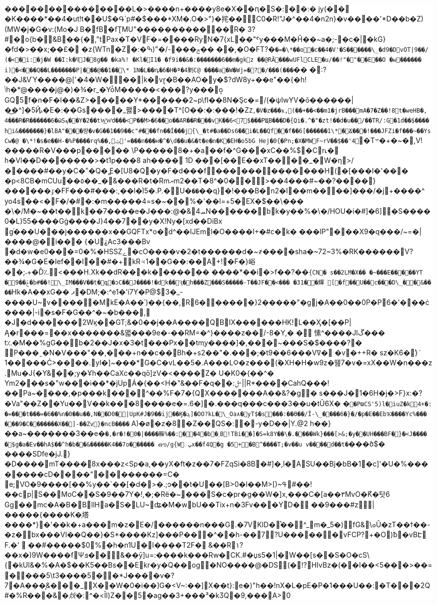���������������L�>����n+����y8e�X��ԥ�S�:��:�
jy(��  �K����\*��4�ut!t��U$�Գ`p#�$���\*XM�.O�>"}�挓��C0�R!"J�^��4�n2n}�v����'\*D��b�Z)(MW�j�G�v:(Mo�J B�fB�fƮMU"������������R�
3?#�o{b�&B��{�,"tPax�T�VF�=����RyN�7{xL��"ˤy ���M�Ĥ��~a�;-�c�|�kG}�fd�>��x;��£�
�z{WTn�Z�:�ݮ���-/�"(ߒ��
��,�O�FT?�`�=�\*��o�c��4�V'�S������\_�d9�DvOT|9��/(�<�i:�j�W ��I:k�ϥJ�8g�� �ka%! �Kl�I1�
�f9i��&�:�������6��m�gkz
��@RĂ���wUFlCLE�u/��!"�"��E��O
�w������i)�<���Q��L�������P|���@��1��\* 1N�L��ꝴ�6�H�ª�4㔌C@
����a�W�Wj=�?�/���(���`��
�:?��J&VΎ����@['�4�W���|k�vɽ�B��AO�y�$?dW8y+��e"��{�h!ݳh�\*@����j@�)�¾�r\_�YȱM �����<���׮?y���o͙
GQ5f�n�F�I��&Z>�����Y\*������2~p\fI��8N�Şc�=/(�ѱIwYV�ō������|�͜�^]�5Ҋہ�E�:��Gs����\_팷>����T^[O��:�:���!�Z`Z,�V�z���ҡ,(��+��<��m1�jrB���mA�7�Z��ǃ8t�weHB�,
4���R�R������6�ӹSܟ��Y�2��tW͜W͐d���<P��M>�6��o��AR��R���vK��6<7$���PЩB���D�{Qi�.^�"�zt!��d�u��/��TR/:G�1d��$����hi&�������}�lBA"���량�v�G��1��9��c"#���fn��Í���j{\_�t#�a��Ds6��i�L��Qf��f��6[������1\*�Ճ���!���JFZi�f���~��YsCw�@
�\*!�s�݁e��H-�%P����rq%��,ݑ'=���n���н�^�\d��u�&�t�e�n�K�EH�o 5bG Hej�0{�Pn;�X�MWF~rV��$��'4`�T܋�+�~�,V!�����R�V���p����� \P�����8�+�a��f�^G���xC��%$�Cr˪�
h�Vl��D�������>�t1p���8 ah���� 1D
���[��E��xT����\_�W�ƞ>/�����#��y�C�˭�Q� ̳E�[U8�Q�y�F�d���f�������������H(�[���Ι�'���
�p<8CB�mCUu��٥��\_�&���R�t�Rmޔm2��T�8^�0��>��4���#~��?����}������ٷ�FF���#���:,��l�ͥl5�.P.�U�`��`��q}�!���B�n2�I��m����]���/�j+����^
yo4s��<�F�/�#�:�m�����4=s�~��%�'��l=+5�EX�$��\��� �\�/M�~��t��k��7����e�J���:@�&ܚ4ࣁN������bk�y��%�\�/HOU�i�#]�6]�S����0�L}55����Gġ����J}4��7��y�X!Ny� [xd��DiBx
g֝���U���j������x��GQ FТx\*o�d^��IJEml�O����I+�#c�k�
 ���lP"���X9�q���/~=�|����@�i��� {�U⸘Ac3���Bv �d�w�e0���=0�%�HSSZے�cO����v�2�t������d�\~҂����sha�~72~3%�RK������V?��¾�G�E�Ief��I��#�+̩kR♃1��G��:��A+!�F�}峪��;˗+�Ď؉̞<���H.Xk��dR���k ������� ����\*��i�>f��?��`{CN� s��2LM�X��
�~���E�����YT�9��ݞ�b#��!\_IM���V��t�գ�ͻC��J����!�dk��Ԇ�h���Z���S�����-T��JF��<��� �31��輝
໽[�f��U��c���D\_��&����`Hk�A��x G��
ޕ� DM;�:^e1�'i7Y�P@$3�\_-����U~v�����MkE�A��՛)��{��,R6������}2�����"�gj�A��0��0P�P6�'���ċ����|-i�ѕ�F�G��^�~�b���,
�J�d������2Wϗ��GT;&�0��j��A����QBIX������HK!L��Ӽ�[��P|Ą�r׋���=��x�������&맯���9e�-��RM=�^}����z��/-8�Y,� �
愫^����Jlڱ���
t؉�M��%gG��򫀬b�2��J�x�3�t���Px��tmֻy����]�,���~���S�$����?�
P���ˬ�N�V���"��,���+n��c��Bh�+s2��"�.���;�t9��6���Vߜ�
�v�++R� sz�K6�͗}݇1�����Ć>����.yl�]~���\* G�C�vL��5�.A���LϘ�z���(ۗ�XH�H�w9z�땚7�v�=xX��W�n���z .Mu�J{�Y&��;y�Ұh��CaXc��qō]zV�<����\Z�
U�K0�{��^�
Ym2���s�"w��ؖ�i��\*�jUpÁ�{��< H�"&��F�q��:ݪ-||R\*����CahQ���!��Pa~����,�p� ��k⍧���^��%F�7�{QX�������A��&?�g�  s���J�1�6H�j�>F}x:�?�Va"��Z��Yu��V��k���8����e�=.6�]�.���q���c���3��u�tŨ6X�
�`�PϖCS'5)l�iuZ�k4+�:�=���t���=�6��%n�0��u��,N��D0�|UpK#J�9��ij��Ӄ�ܓ]�OO?kL�\_Oa۸�yТ$�s���:��Ө�ؚ�/Ї-\_����6�}�/�p�E��EbҠ����Yc%����� �9�C�������X�� ]-��Zv}�ncB����`
A)�ø�z�8�Z��QS�:�-y�D��|Y.@2
h��}��a~�������3��e�`�,�r�!�0�|����雗%��:��4�b�˯B!TBi��]�S=k8Y��\�.����Wk}���[>&;�y��UH���BF�}�<J�����$g�a�Ev��hA$��^h�b��&�����K4��7o������
ഔ/g{W
ڀx��f4Q�g
�5+�B^����T;�v��u
v����d��t�`���ծ$� ����SDfe�jJ.}�D����mT����8x���z<Sp�a,��yX�ft�z��7�FZqSi�8B�#]�,l�ASU��Bj�bB�1�c]'�U�% ��������cD����"��������=C� e;VO�9����[��%y��`��[�d�>�.;ɔ��t�U��[B>0�l��M>[)~ߟ#��!��cp|S��MoC��S�9��7Y�!,�;�Rё�~ׇ���S�c�pr�g��W�]x\,���C�[a��٣MvO�K͒�탓6
Gg��mc�A�B�BllHa�S�LU~ʥ �M�wbU��Tix+n�3Fv���YD�
��9���#z|�����{����K�ֶ塔����\*}�'��k�+a���m�z�E�/������n���G.�7VKID�ͭ��^\_m�\_5�)fG&\ܘÛ�zT��ϯ��-�z�bx���VI��Q��}�S\*����Kz]���P���^��h-��7?U������vFCP?+�O)ƀ�vBԷ F.�'  ��#�����$0%�h�n1U�I����T2F� &��R١?��x�)9W����fΨܦ��&� �ȳ]u=:����k���Rw�CK.#�џs5�1|�W��[s��S�O�cS\{�kUl&�%�A�$��K5��Bs��Ekr�y�Q��og�NO����@�DS(�!?HIvBz�(��I��<5���>��=����5\t3����5��\*J����v�?7�A���͓&���\_X��W�0�i��]G�<V~:��]X��t}:e�)"h��!nX�L�pE�P�1���U��:�T���2Q#�%R���&�$炏�$:^�<Īl)Z� �5�ag��3+���³�kӠQ�9,���A>0